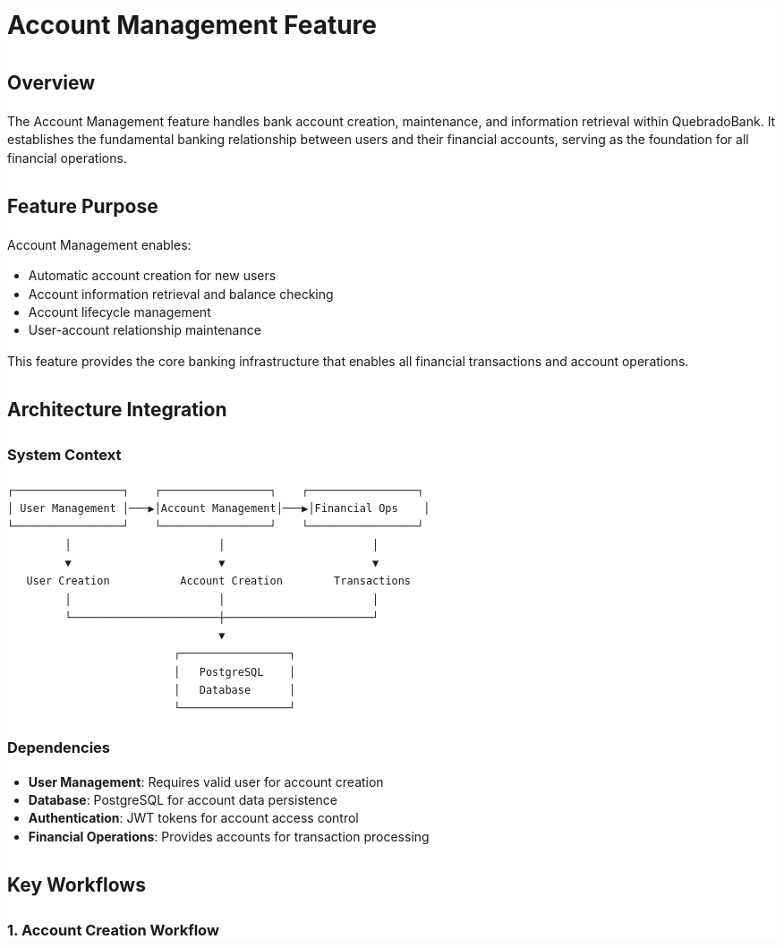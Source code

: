 # Account Management Feature

## Overview

The Account Management feature handles bank account creation, maintenance, and information retrieval within QuebradoBank. It establishes the fundamental banking relationship between users and their financial accounts, serving as the foundation for all financial operations.

## Feature Purpose

Account Management enables:
- Automatic account creation for new users
- Account information retrieval and balance checking
- Account lifecycle management
- User-account relationship maintenance

This feature provides the core banking infrastructure that enables all financial transactions and account operations.

## Architecture Integration

### System Context
```
┌─────────────────┐    ┌─────────────────┐    ┌─────────────────┐
│ User Management │───▶│Account Management│───▶│Financial Ops    │
└─────────────────┘    └─────────────────┘    └─────────────────┘
         │                       │                       │
         ▼                       ▼                       ▼
   User Creation           Account Creation        Transactions
         │                       │                       │
         └───────────────────────┼───────────────────────┘
                                 ▼
                          ┌─────────────────┐
                          │   PostgreSQL    │
                          │   Database      │
                          └─────────────────┘
```

### Dependencies
- **User Management**: Requires valid user for account creation
- **Database**: PostgreSQL for account data persistence
- **Authentication**: JWT tokens for account access control
- **Financial Operations**: Provides accounts for transaction processing

## Key Workflows

### 1. Account Creation Workflow
